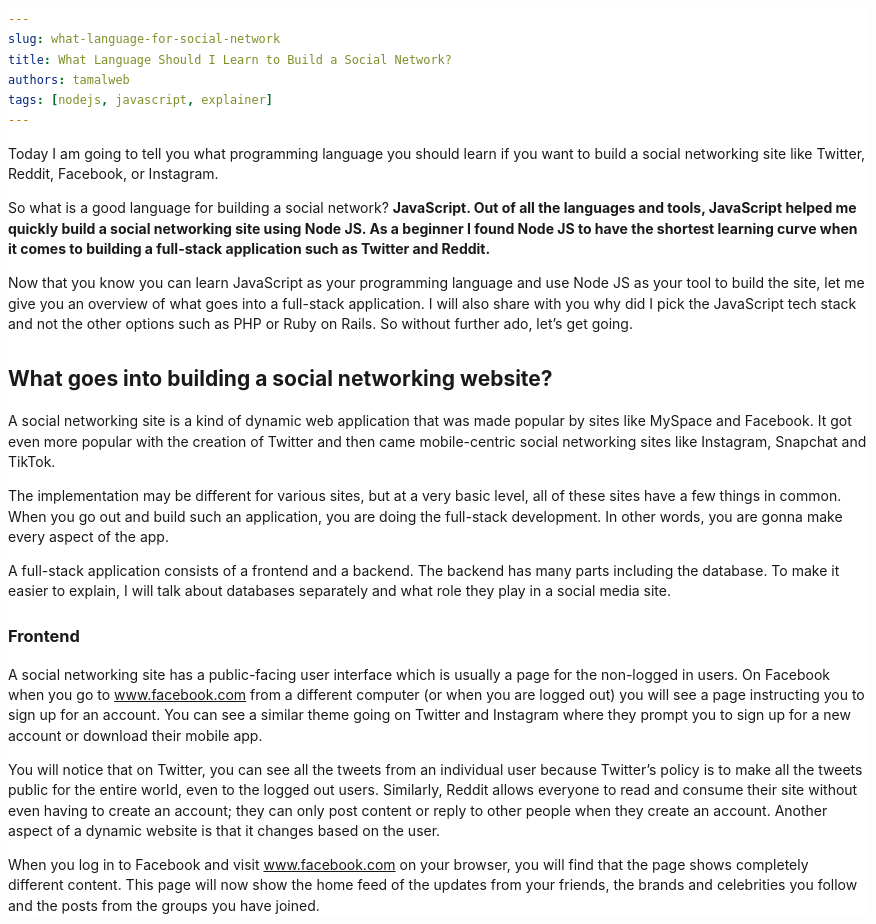 ```yaml
---
slug: what-language-for-social-network
title: What Language Should I Learn to Build a Social Network?
authors: tamalweb
tags: [nodejs, javascript, explainer]
---
```


Today I am going to tell you what programming language you should learn if you want to build a social networking site like Twitter, Reddit, Facebook, or Instagram.

So what is a good language for building a social network? **JavaScript. Out of all the languages and tools, JavaScript helped me quickly build a social networking site using Node JS. As a beginner I found Node JS to have the shortest learning curve when it comes to building a full-stack application such as Twitter and Reddit.**



Now that you know you can learn JavaScript as your programming language and use Node JS as your tool to build the site, let me give you an overview of what goes into a full-stack application. I will also share with you why did I pick the JavaScript tech stack and not the other options such as PHP or Ruby on Rails. So without further ado, let’s get going.

## What goes into building a social networking website?

A social networking site is a kind of dynamic web application that was made popular by sites like MySpace and Facebook. It got even more popular with the creation of Twitter and then came mobile-centric social networking sites like Instagram, Snapchat and TikTok.

The implementation may be different for various sites, but at a very basic level, all of these sites have a few things in common. When you go out and build such an application, you are doing the full-stack development. In other words, you are gonna make every aspect of the app.

A full-stack application consists of a frontend and a backend. The backend has many parts including the database. To make it easier to explain, I will talk about databases separately and what role they play in a social media site.

### Frontend

A social networking site has a public-facing user interface which is usually a page for the non-logged in users. On Facebook when you go to www.facebook.com from a different computer (or when you are logged out) you will see a page instructing you to sign up for an account. You can see a similar theme going on Twitter and Instagram where they prompt you to sign up for a new account or download their mobile app.

You will notice that on Twitter, you can see all the tweets from an individual user because Twitter’s policy is to make all the tweets public for the entire world, even to the logged out users. Similarly, Reddit allows everyone to read and consume their site without even having to create an account; they can only post content or reply to other people when they create an account. Another aspect of a dynamic website is that it changes based on the user.

When you log in to Facebook and visit www.facebook.com on your browser, you will find that the page shows completely different content. This page will now show the home feed of the updates from your friends, the brands and celebrities you follow and the posts from the groups you have joined.
